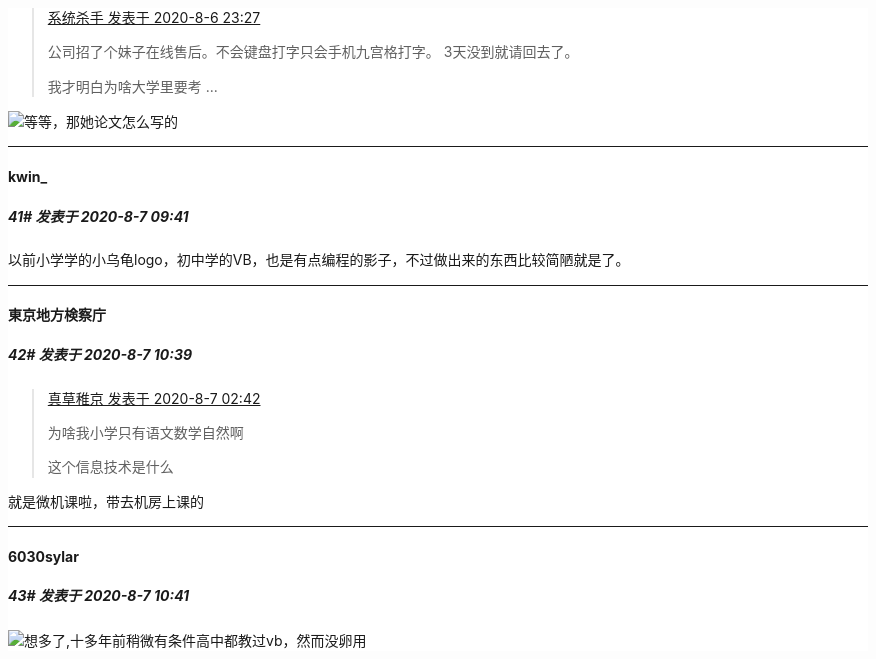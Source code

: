 <blockquote><a href="httphttps://bbs.saraba1st.com/2b/forum.php?mod=redirect&amp;goto=findpost&amp;pid=48342749&amp;ptid=1953491" target="_blank">系统杀手 发表于 2020-8-6 23:27</a>

公司招了个妹子在线售后。不会键盘打字只会手机九宫格打字。 3天没到就请回去了。


我才明白为啥大学里要考 ...</blockquote>
<img src="https://static.saraba1st.com/image/smiley/face2017/020.png" referrerpolicy="no-referrer">等等，那她论文怎么写的







-----

####  kwin_  
##### 41#       发表于 2020-8-7 09:41




以前小学学的小乌龟logo，初中学的VB，也是有点编程的影子，不过做出来的东西比较简陋就是了。







-----

####  東京地方検察庁  
##### 42#       发表于 2020-8-7 10:39



<blockquote><a href="httphttps://bbs.saraba1st.com/2b/forum.php?mod=redirect&amp;goto=findpost&amp;pid=48344187&amp;ptid=1953491" target="_blank">真草稚京 发表于 2020-8-7 02:42</a>

为啥我小学只有语文数学自然啊


这个信息技术是什么</blockquote>
就是微机课啦，带去机房上课的







-----

####  6030sylar  
##### 43#       发表于 2020-8-7 10:41



<img src="https://static.saraba1st.com/image/smiley/face2017/004.gif" referrerpolicy="no-referrer">想多了,十多年前稍微有条件高中都教过vb，然而没卵用






